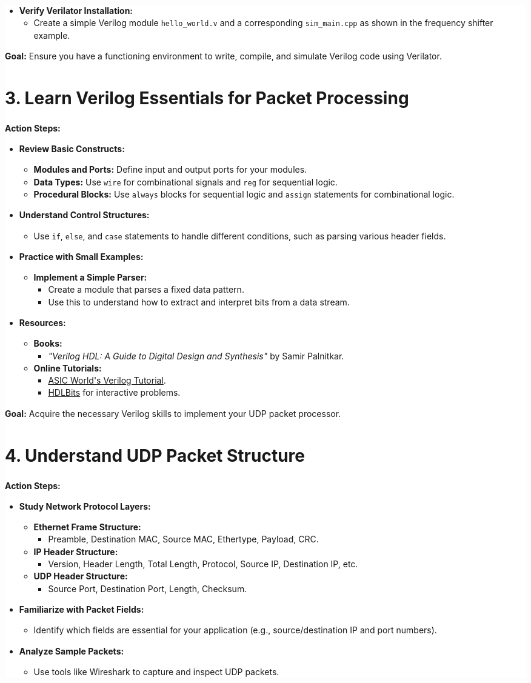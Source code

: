 - **Verify Verilator Installation:**
  - Create a simple Verilog module `hello_world.v` and a corresponding `sim_main.cpp` as shown in the frequency shifter example.

**Goal:** Ensure you have a functioning environment to write, compile, and simulate Verilog code using Verilator.

# 3. Learn Verilog Essentials for Packet Processing

**Action Steps:**

- **Review Basic Constructs:**
  - **Modules and Ports:** Define input and output ports for your modules.
  - **Data Types:** Use `wire` for combinational signals and `reg` for sequential logic.
  - **Procedural Blocks:** Use `always` blocks for sequential logic and `assign` statements for combinational logic.

- **Understand Control Structures:**
  - Use `if`, `else`, and `case` statements to handle different conditions, such as parsing various header fields.

- **Practice with Small Examples:**
  - **Implement a Simple Parser:**
    - Create a module that parses a fixed data pattern.
    - Use this to understand how to extract and interpret bits from a data stream.

- **Resources:**
  - **Books:**
    - *"Verilog HDL: A Guide to Digital Design and Synthesis"* by Samir Palnitkar.
  - **Online Tutorials:**
    - [ASIC World's Verilog Tutorial](https://www.asic-world.com/verilog/veritut.html).
    - [HDLBits](https://hdlbits.01xz.net/wiki/Main_Page) for interactive problems.

**Goal:** Acquire the necessary Verilog skills to implement your UDP packet processor.

# 4. Understand UDP Packet Structure

**Action Steps:**

- **Study Network Protocol Layers:**
  - **Ethernet Frame Structure:**
    - Preamble, Destination MAC, Source MAC, Ethertype, Payload, CRC.
  - **IP Header Structure:**
    - Version, Header Length, Total Length, Protocol, Source IP, Destination IP, etc.
  - **UDP Header Structure:**
    - Source Port, Destination Port, Length, Checksum.

- **Familiarize with Packet Fields:**
  - Identify which fields are essential for your application (e.g., source/destination IP and port numbers).

- **Analyze Sample Packets:**
  - Use tools like Wireshark to capture and inspect UDP packets.
